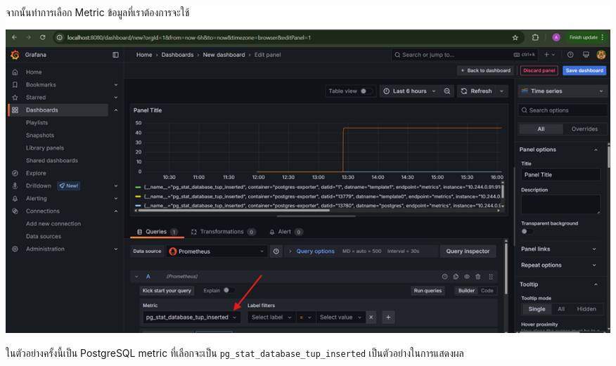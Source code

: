 จากนั้นทำการเลือก Metric ข้อมูลที่เราต้องการจะใช้

![Grafans-SelectMetric](images\Grafans-SelectMetric.png)

ในตัวอย่างครั้งนี้เป็น PostgreSQL metric ที่เลือกจะเป็น `pg_stat_database_tup_inserted` เป็นตัวอย่างในการแสดงผล